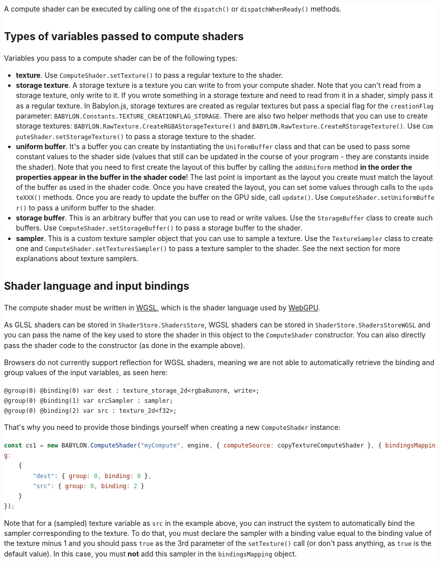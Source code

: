 A compute shader can be executed by calling one of the `dispatch()` or `dispatchWhenReady()` methods.

## Types of variables passed to compute shaders
Variables you pass to a compute shader can be of the following types:
* **texture**. Use `ComputeShader.setTexture()` to pass a regular texture to the shader.
* **storage texture**. A storage texture is a texture you can write to from your compute shader. Note that you can't read from a storage texture, only write to it. If you wrote something in a storage texture and need to read from it in a shader, simply pass it as a regular texture. In Babylon.js, storage textures are created as regular textures but pass a special flag for the `creationFlag` parameter: `BABYLON.Constants.TEXTURE_CREATIONFLAG_STORAGE`. There are also two helper methods that you can use to create storage textures: `BABYLON.RawTexture.CreateRGBAStorageTexture()` and `BABYLON.RawTexture.CreateRStorageTexture()`. Use `ComputeShader.setStorageTexture()` to pass a storage texture to the shader.
* **uniform buffer**. It's a buffer you can create by instantiating the `UniformBuffer` class and that can be used to pass some constant values to the shader side (values that still can be updated in the course of your program - they are constants inside the shader). Note that you need to first create the layout of this buffer by calling the `addUniform` method **in the order the properties appear in the buffer in the shader code**! The last point is important as the layout you create must match the layout of the buffer as used in the shader code. Once you have created the layout, you can set some values through calls to the `updateXXX()` methods. Once you are ready to update the buffer on the GPU side, call `update()`. Use `ComputeShader.setUniformBuffer()` to pass a uniform buffer to the shader.
* **storage buffer**. This is an arbitrary buffer that you can use to read or write values. Use the `StorageBuffer` class to create such buffers. Use `ComputeShader.setStorageBuffer()` to pass a storage buffer to the shader.
* **sampler**. This is a custom texture sampler object that you can use to sample a texture. Use the `TextureSampler` class to create one and `ComputeShader.setTexturesSampler()` to pass a texture sampler to the shader. See the next section for more explanations about texture samplers.

## Shader language and input bindings
The compute shader must be written in [WGSL](https://gpuweb.github.io/gpuweb/wgsl/), which is the shader language used by [WebGPU](/advanced_topics/webGPU).

As GLSL shaders can be stored in `ShaderStore.ShadersStore`, WGSL shaders can be stored in `ShaderStore.ShadersStoreWGSL` and you can pass the name of the key used to store the shader in this object to the `ComputeShader` constructor. You can also directly pass the shader code to the constructor (as done in the example above).

Browsers do not currently support reflection for WGSL shaders, meaning we are not able to automatically retrieve the binding and group values of the input variables, as seen here:
```wgsl
@group(0) @binding(0) var dest : texture_storage_2d<rgba8unorm, write>;
@group(0) @binding(1) var srcSampler : sampler;
@group(0) @binding(2) var src : texture_2d<f32>;
```
That's why you need to provide those bindings yourself when creating a new `ComputeShader` instance:
```javascript
const cs1 = new BABYLON.ComputeShader("myCompute", engine, { computeSource: copyTextureComputeShader }, { bindingsMapping:
    {
        "dest": { group: 0, binding: 0 },
        "src": { group: 0, binding: 2 }
    }
});
```
Note that for a (sampled) texture variable as `src` in the example above, you can instruct the system to automatically bind the sampler corresponding to the texture. To do that, you must declare the sampler with a binding value equal to the binding value of the texture minus 1 and you should pass `true` as the 3rd parameter of the `setTexture()` call (or don't pass anything, as `true` is the default value). In this case, you must **not** add this sampler in the `bindingsMapping` object.
